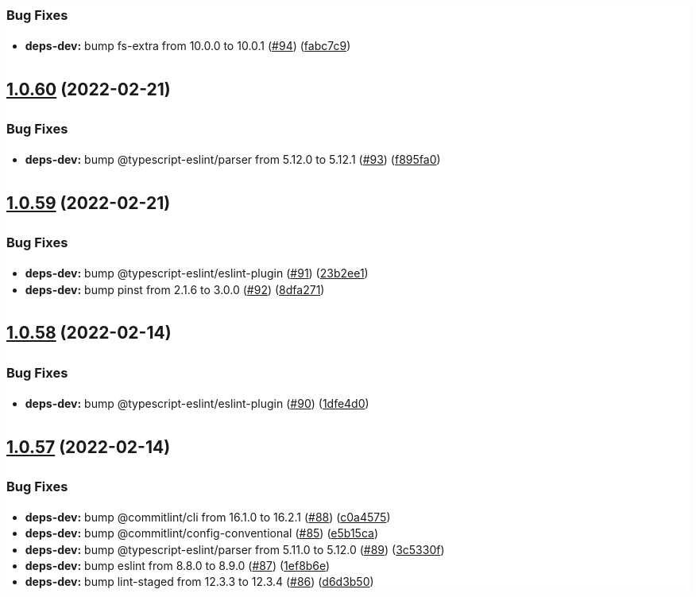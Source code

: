 ### Bug Fixes

* **deps-dev:** bump fs-extra from 10.0.0 to 10.0.1 ([#94](https://github.com/openapi-automatons/validator/issues/94)) ([fabc7c9](https://github.com/openapi-automatons/validator/commit/fabc7c9dc4eebc3b9429a0e41a274cac4f8a1e4c))

## [1.0.60](https://github.com/openapi-automatons/validator/compare/v1.0.59...v1.0.60) (2022-02-21)


### Bug Fixes

* **deps-dev:** bump @typescript-eslint/parser from 5.12.0 to 5.12.1 ([#93](https://github.com/openapi-automatons/validator/issues/93)) ([f895fa0](https://github.com/openapi-automatons/validator/commit/f895fa0a5c020db0b01df396c582900330f6666c))

## [1.0.59](https://github.com/openapi-automatons/validator/compare/v1.0.58...v1.0.59) (2022-02-21)


### Bug Fixes

* **deps-dev:** bump @typescript-eslint/eslint-plugin ([#91](https://github.com/openapi-automatons/validator/issues/91)) ([23b2ee1](https://github.com/openapi-automatons/validator/commit/23b2ee1ab0ddb6e5fae5b0ba1eacc839956adf50))
* **deps-dev:** bump pinst from 2.1.6 to 3.0.0 ([#92](https://github.com/openapi-automatons/validator/issues/92)) ([8dfa271](https://github.com/openapi-automatons/validator/commit/8dfa271cb2b80c98c79f6a5c3cae9df56cd0a386))

## [1.0.58](https://github.com/openapi-automatons/validator/compare/v1.0.57...v1.0.58) (2022-02-14)


### Bug Fixes

* **deps-dev:** bump @typescript-eslint/eslint-plugin ([#90](https://github.com/openapi-automatons/validator/issues/90)) ([1dfe4d0](https://github.com/openapi-automatons/validator/commit/1dfe4d045468a83a4a903a494a1102d27e5cbb75))

## [1.0.57](https://github.com/openapi-automatons/validator/compare/v1.0.56...v1.0.57) (2022-02-14)


### Bug Fixes

* **deps-dev:** bump @commitlint/cli from 16.1.0 to 16.2.1 ([#88](https://github.com/openapi-automatons/validator/issues/88)) ([c0a4575](https://github.com/openapi-automatons/validator/commit/c0a45755c14a5a5ba28e81c902ab719725114419))
* **deps-dev:** bump @commitlint/config-conventional ([#85](https://github.com/openapi-automatons/validator/issues/85)) ([e5b15ca](https://github.com/openapi-automatons/validator/commit/e5b15ca1e68fb9d4befdfc506aa9759af74dbc6e))
* **deps-dev:** bump @typescript-eslint/parser from 5.11.0 to 5.12.0 ([#89](https://github.com/openapi-automatons/validator/issues/89)) ([3c5330f](https://github.com/openapi-automatons/validator/commit/3c5330f41d6e4ff446ad6f6dfd794c489b170dff))
* **deps-dev:** bump eslint from 8.8.0 to 8.9.0 ([#87](https://github.com/openapi-automatons/validator/issues/87)) ([1ef8b6e](https://github.com/openapi-automatons/validator/commit/1ef8b6ec731a5aa27a44fa1e81465e0c690bb1c3))
* **deps-dev:** bump lint-staged from 12.3.3 to 12.3.4 ([#86](https://github.com/openapi-automatons/validator/issues/86)) ([d6d3b50](https://github.com/openapi-automatons/validator/commit/d6d3b506e03f8a9c434125f4d83160c2e3ed0c61))
